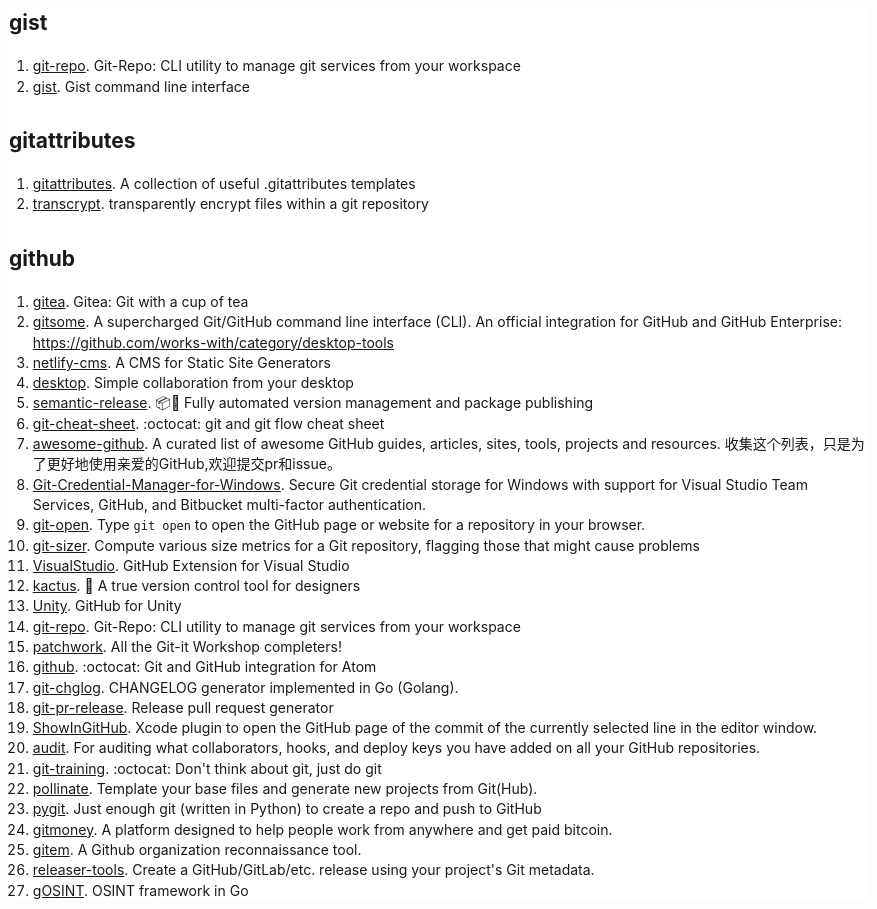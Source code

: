 ## gist

1. [git-repo](https://github.com/guyzmo/git-repo). Git-Repo: CLI utility to manage git services from your workspace
1. [gist](https://github.com/jdowner/gist). Gist command line interface


## gitattributes

1. [gitattributes](https://github.com/alexkaratarakis/gitattributes). A collection of useful .gitattributes templates
1. [transcrypt](https://github.com/elasticdog/transcrypt). transparently encrypt files within a git repository


## github

1. [gitea](https://github.com/go-gitea/gitea). Gitea: Git with a cup of tea
1. [gitsome](https://github.com/donnemartin/gitsome). A supercharged Git/GitHub command line interface (CLI).  An official integration for GitHub and GitHub Enterprise: https://github.com/works-with/category/desktop-tools
1. [netlify-cms](https://github.com/netlify/netlify-cms). A CMS for Static Site Generators
1. [desktop](https://github.com/desktop/desktop). Simple collaboration from your desktop
1. [semantic-release](https://github.com/semantic-release/semantic-release). :package::rocket: Fully automated version management and package publishing
1. [git-cheat-sheet](https://github.com/arslanbilal/git-cheat-sheet). :octocat: git and git flow cheat sheet
1. [awesome-github](https://github.com/AntBranch/awesome-github). A curated list of awesome GitHub guides, articles, sites, tools, projects and resources.  收集这个列表，只是为了更好地使用亲爱的GitHub,欢迎提交pr和issue。
1. [Git-Credential-Manager-for-Windows](https://github.com/Microsoft/Git-Credential-Manager-for-Windows). Secure Git credential storage for Windows with support for Visual Studio Team Services, GitHub, and Bitbucket multi-factor authentication.
1. [git-open](https://github.com/paulirish/git-open). Type `git open` to open the GitHub page or website for a repository in your browser.
1. [git-sizer](https://github.com/github/git-sizer). Compute various size metrics for a Git repository, flagging those that might cause problems
1. [VisualStudio](https://github.com/github/VisualStudio). GitHub Extension for Visual Studio
1. [kactus](https://github.com/kactus-io/kactus). :cactus: A true version control tool for designers
1. [Unity](https://github.com/github-for-unity/Unity). GitHub for Unity
1. [git-repo](https://github.com/guyzmo/git-repo). Git-Repo: CLI utility to manage git services from your workspace
1. [patchwork](https://github.com/jlord/patchwork). All the Git-it Workshop completers! 
1. [github](https://github.com/atom/github). :octocat: Git and GitHub integration for Atom
1. [git-chglog](https://github.com/git-chglog/git-chglog). CHANGELOG generator implemented in Go (Golang).
1. [git-pr-release](https://github.com/motemen/git-pr-release). Release pull request generator
1. [ShowInGitHub](https://github.com/larsxschneider/ShowInGitHub). Xcode plugin to open the GitHub page of the commit of the currently selected line in the editor window.
1. [audit](https://github.com/genuinetools/audit). For auditing what collaborators, hooks, and deploy keys you have added on all your GitHub repositories.
1. [git-training](https://github.com/Taeung/git-training). :octocat:  Don't think about git, just do git
1. [pollinate](https://github.com/howardroark/pollinate). Template your base files and generate new projects from Git(Hub).
1. [pygit](https://github.com/benhoyt/pygit). Just enough git (written in Python) to create a repo and push to GitHub
1. [gitmoney](https://github.com/dcdt/gitmoney). A platform designed to help people work from anywhere and get paid bitcoin.
1. [gitem](https://github.com/mschwager/gitem). A Github organization reconnaissance tool.
1. [releaser-tools](https://github.com/conventional-changelog/releaser-tools). Create a GitHub/GitLab/etc. release using your project's Git metadata.
1. [gOSINT](https://github.com/Nhoya/gOSINT). OSINT framework in Go
